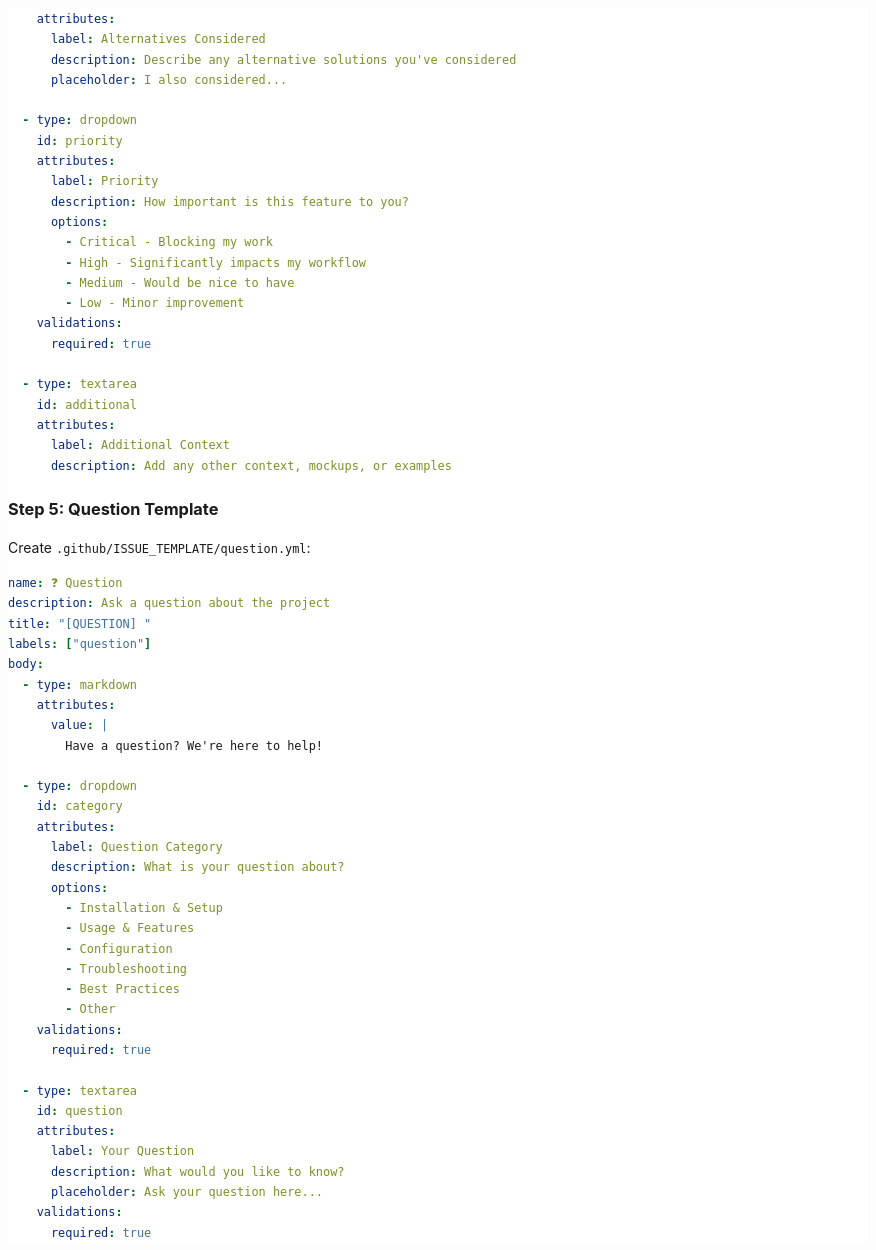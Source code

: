 ```yaml
    attributes:
      label: Alternatives Considered
      description: Describe any alternative solutions you've considered
      placeholder: I also considered...

  - type: dropdown
    id: priority
    attributes:
      label: Priority
      description: How important is this feature to you?
      options:
        - Critical - Blocking my work
        - High - Significantly impacts my workflow
        - Medium - Would be nice to have
        - Low - Minor improvement
    validations:
      required: true

  - type: textarea
    id: additional
    attributes:
      label: Additional Context
      description: Add any other context, mockups, or examples
```

### Step 5: Question Template

Create `.github/ISSUE_TEMPLATE/question.yml`:

```yaml
name: ❓ Question
description: Ask a question about the project
title: "[QUESTION] "
labels: ["question"]
body:
  - type: markdown
    attributes:
      value: |
        Have a question? We're here to help!

  - type: dropdown
    id: category
    attributes:
      label: Question Category
      description: What is your question about?
      options:
        - Installation & Setup
        - Usage & Features
        - Configuration
        - Troubleshooting
        - Best Practices
        - Other
    validations:
      required: true

  - type: textarea
    id: question
    attributes:
      label: Your Question
      description: What would you like to know?
      placeholder: Ask your question here...
    validations:
      required: true

```